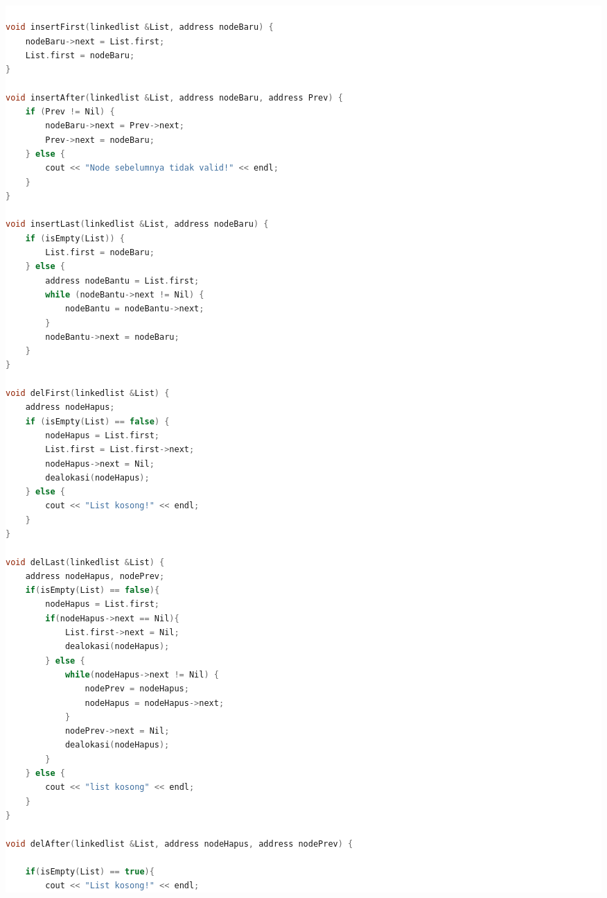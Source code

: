 ```C++

void insertFirst(linkedlist &List, address nodeBaru) {
    nodeBaru->next = List.first; 
    List.first = nodeBaru;
}

void insertAfter(linkedlist &List, address nodeBaru, address Prev) {
    if (Prev != Nil) {
        nodeBaru->next = Prev->next;
        Prev->next = nodeBaru;
    } else {
        cout << "Node sebelumnya tidak valid!" << endl;
    }
}

void insertLast(linkedlist &List, address nodeBaru) {
    if (isEmpty(List)) {
        List.first = nodeBaru;
    } else {
        address nodeBantu = List.first;
        while (nodeBantu->next != Nil) {
            nodeBantu = nodeBantu->next;
        }
        nodeBantu->next = nodeBaru;
    }
}

void delFirst(linkedlist &List) {
    address nodeHapus;
    if (isEmpty(List) == false) {
        nodeHapus = List.first;
        List.first = List.first->next;
        nodeHapus->next = Nil;
        dealokasi(nodeHapus);
    } else {
        cout << "List kosong!" << endl;
    }
}

void delLast(linkedlist &List) {
    address nodeHapus, nodePrev;
    if(isEmpty(List) == false){
        nodeHapus = List.first;
        if(nodeHapus->next == Nil){
            List.first->next = Nil;
            dealokasi(nodeHapus);
        } else { 
            while(nodeHapus->next != Nil) {
                nodePrev = nodeHapus; 
                nodeHapus = nodeHapus->next;
            }
            nodePrev->next = Nil; 
            dealokasi(nodeHapus);
        }
    } else {
        cout << "list kosong" << endl;
    }
}

void delAfter(linkedlist &List, address nodeHapus, address nodePrev) {

    if(isEmpty(List) == true){
        cout << "List kosong!" << endl;
```
